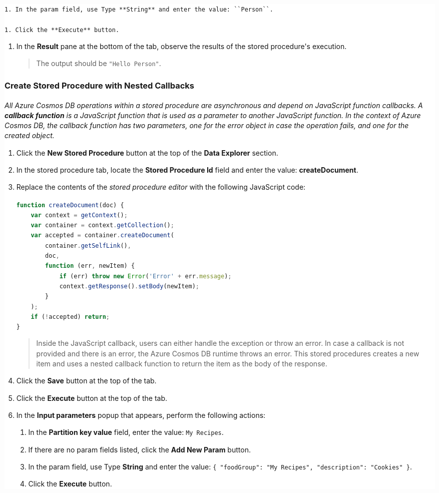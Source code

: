     1. In the param field, use Type **String** and enter the value: ``Person``.

    1. Click the **Execute** button.

1. In the **Result** pane at the bottom of the tab, observe the results of the stored procedure's execution.

    > The output should be ``"Hello Person"``.

### Create Stored Procedure with Nested Callbacks

*All Azure Cosmos DB operations within a stored procedure are asynchronous and depend on JavaScript function callbacks. A **callback function** is a JavaScript function that is used as a parameter to another JavaScript function. In the context of Azure Cosmos DB, the callback function has two parameters, one for the error object in case the operation fails, and one for the created object.*

1. Click the **New Stored Procedure** button at the top of the **Data Explorer** section.

1. In the stored procedure tab, locate the **Stored Procedure Id** field and enter the value: **createDocument**.

1. Replace the contents of the *stored procedure editor* with the following JavaScript code:

    ```js
    function createDocument(doc) {
        var context = getContext();
        var container = context.getCollection();
        var accepted = container.createDocument(
            container.getSelfLink(),
            doc,
            function (err, newItem) {
                if (err) throw new Error('Error' + err.message);
                context.getResponse().setBody(newItem);
            }
        );
        if (!accepted) return;
    }
    ```

    > Inside the JavaScript callback, users can either handle the exception or throw an error. In case a callback is not provided and there is an error, the Azure Cosmos DB runtime throws an error. This stored procedures creates a new item and uses a nested callback function to return the item as the body of the response.

1. Click the **Save** button at the top of the tab.

1. Click the **Execute** button at the top of the tab.

1. In the **Input parameters** popup that appears, perform the following actions:

    1. In the **Partition key value** field, enter the value: ``My Recipes``.
    
    1. If there are no param fields listed, click the **Add New Param** button.

    1. In the param field, use Type **String** and enter the value: ``{ "foodGroup": "My Recipes", "description": "Cookies" }``.

    1. Click the **Execute** button.
